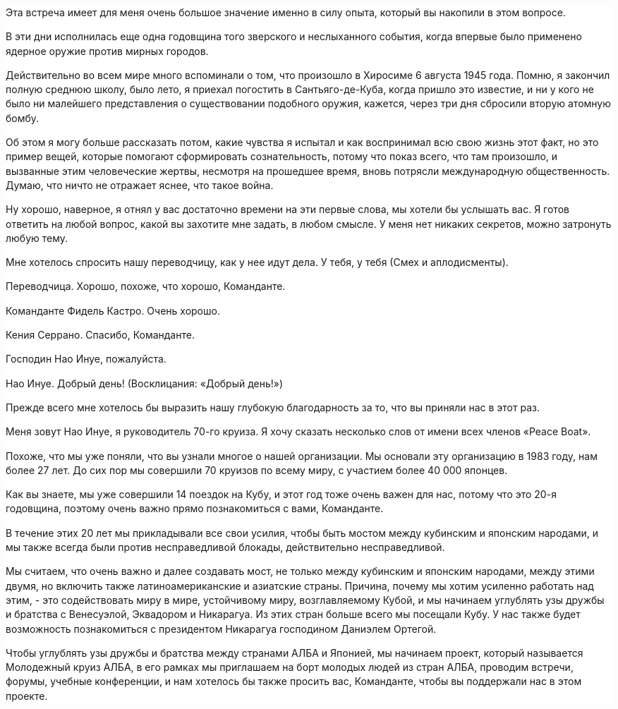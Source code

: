 Эта встреча имеет для меня очень большое значение именно в силу опыта, который вы накопили в этом вопросе.

В эти дни исполнилась еще одна годовщина того зверского и неслыханного события, когда впервые было применено ядерное оружие против мирных городов.

Действительно во всем мире много вспоминали о том, что произошло в Хиросиме 6 августа 1945 года. Помню, я закончил полную среднюю школу, было лето, я приехал погостить в Сантьяго-де-Куба, когда пришло это известие, и ни у кого не было ни малейшего представления о существовании подобного оружия, кажется, через три дня сбросили вторую атомную бомбу.

Об этом я могу больше рассказать потом, какие чувства я испытал и как воспринимал всю свою жизнь этот факт, но это пример вещей, которые помогают сформировать сознательность, потому что показ всего, что там произошло, и вызванные этим человеческие жертвы, несмотря на прошедшее время, вновь потрясли международную общественность. Думаю, что ничто не отражает яснее, что такое война.

Ну хорошо, наверное, я отнял у вас достаточно времени на эти первые слова, мы хотели бы услышать вас. Я готов ответить на любой вопрос, какой вы захотите мне задать, в любом смысле. У меня нет никаких секретов, можно затронуть любую тему.

Мне хотелось спросить нашу переводчицу, как у нее идут дела. У тебя, у тебя (Смех и аплодисменты).

Переводчица. Хорошо, похоже, что хорошо, Команданте.

Команданте Фидель Кастро. Очень хорошо.

Кения Серрано. Спасибо, Команданте.

Господин Нао Инуе, пожалуйста.

Нао Инуе. Добрый день! (Восклицания: «Добрый день!»)

Прежде всего мне хотелось бы выразить нашу глубокую благодарность за то, что вы приняли нас в этот раз.

Меня зовут Нао Инуе, я руководитель 70-го круиза. Я хочу сказать несколько слов от имени всех членов «Peace Boat».

Похоже, что мы уже поняли, что вы узнали многое о нашей организации. Мы основали эту организацию в 1983 году, нам более 27 лет. До сих пор мы совершили 70 круизов по всему миру, с участием более 40 000 японцев.

Как вы знаете, мы уже совершили 14 поездок на Кубу, и этот год тоже очень важен для нас, потому что это 20-я годовщина, поэтому очень важно прямо познакомиться с вами, Команданте.

В течение этих 20 лет мы прикладывали все свои усилия, чтобы быть мостом между кубинским и японским народами, и мы также всегда были против несправедливой блокады, действительно несправедливой.

Мы считаем, что очень важно и далее создавать мост, не только между кубинским и японским народами, между этими двумя, но включить также латиноамериканские и азиатские страны. Причина, почему мы хотим усиленно работать над этим, - это содействовать миру в мире, устойчивому миру, возглавляемому Кубой, и мы начинаем углублять узы дружбы и братства с Венесуэлой, Эквадором и Никарагуа. Из этих стран больше всего мы посещали Кубу. У нас также будет возможность познакомиться с президентом Никарагуа господином Даниэлем Ортегой.

Чтобы углублять узы дружбы и братства между странами АЛБА и Японией, мы начинаем проект, который называется Молодежный круиз АЛБА, в его рамках мы приглашаем на борт молодых людей из стран АЛБА, проводим встречи, форумы, учебные конференции, и нам хотелось бы также просить вас, Команданте, чтобы вы поддержали нас в этом проекте.

